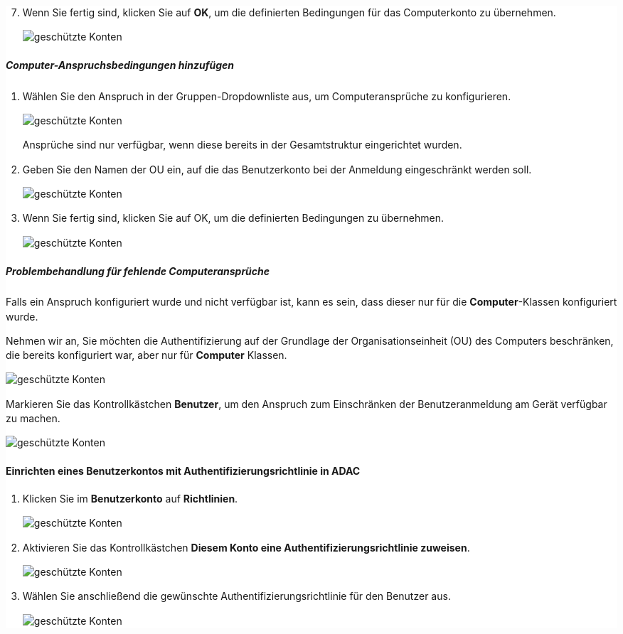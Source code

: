 7.  Wenn Sie fertig sind, klicken Sie auf **OK**, um die definierten Bedingungen für das Computerkonto zu übernehmen.

    ![geschützte Konten](media/How-to-Configure-Protected-Accounts/ADDS_ProtectAcct_AddCompDone.png)

##### <a name="add-computer-claim-conditions"></a>Computer-Anspruchsbedingungen hinzufügen

1.  Wählen Sie den Anspruch in der Gruppen-Dropdownliste aus, um Computeransprüche zu konfigurieren.

    ![geschützte Konten](media/How-to-Configure-Protected-Accounts/ADDS_ProtectAcct_CompClaim.gif)

    Ansprüche sind nur verfügbar, wenn diese bereits in der Gesamtstruktur eingerichtet wurden.

2.  Geben Sie den Namen der OU ein, auf die das Benutzerkonto bei der Anmeldung eingeschränkt werden soll.

    ![geschützte Konten](media/How-to-Configure-Protected-Accounts/ADDS_ProtectAcct_CompClaimOUName.gif)

3.  Wenn Sie fertig sind, klicken Sie auf OK, um die definierten Bedingungen zu übernehmen.

    ![geschützte Konten](media/How-to-Configure-Protected-Accounts/ADDS_ProtectAcct_CompClaimComplete.gif)

##### <a name="troubleshoot-missing-computer-claims"></a>Problembehandlung für fehlende Computeransprüche
Falls ein Anspruch konfiguriert wurde und nicht verfügbar ist, kann es sein, dass dieser nur für die **Computer**-Klassen konfiguriert wurde.

Nehmen wir an, Sie möchten die Authentifizierung auf der Grundlage der Organisationseinheit (OU) des Computers beschränken, die bereits konfiguriert war, aber nur für **Computer** Klassen.

![geschützte Konten](media/How-to-Configure-Protected-Accounts/ADDS_ProtectAcct_RestrictComputers.gif)

Markieren Sie das Kontrollkästchen **Benutzer**, um den Anspruch zum Einschränken der Benutzeranmeldung am Gerät verfügbar zu machen.

![geschützte Konten](media/How-to-Configure-Protected-Accounts/ADDS_ProtectAcct_RestrictUsersComputers.gif)

#### <a name="provision-a-user-account-with-an-authentication-policy-with-adac"></a>Einrichten eines Benutzerkontos mit Authentifizierungsrichtlinie in ADAC

1.  Klicken Sie im **Benutzerkonto** auf **Richtlinien**.

    ![geschützte Konten](media/How-to-Configure-Protected-Accounts/ADDS_ProtectAcct_UserPolicy.gif)

2.  Aktivieren Sie das Kontrollkästchen **Diesem Konto eine Authentifizierungsrichtlinie zuweisen**.

    ![geschützte Konten](media/How-to-Configure-Protected-Accounts/ADDS_ProtectAcct_UserPolicyAssign.gif)

3.  Wählen Sie anschließend die gewünschte Authentifizierungsrichtlinie für den Benutzer aus.

    ![geschützte Konten](media/How-to-Configure-Protected-Accounts/ADDS_ProtectAcct_UserPolicySelect.png)
